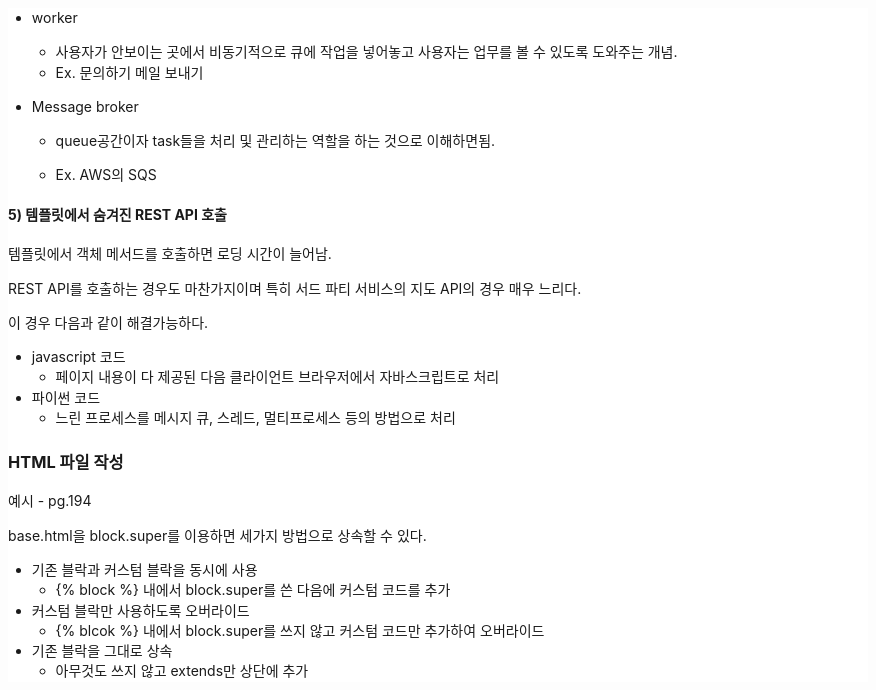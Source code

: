   - worker

    - 사용자가 안보이는 곳에서 비동기적으로 큐에 작업을 넣어놓고 사용자는 업무를 볼 수 있도록 도와주는 개념. 
    - Ex. 문의하기 메일 보내기

  - Message broker

    - queue공간이자 task들을 처리 및 관리하는 역할을 하는 것으로 이해하면됨. 

    - Ex. AWS의 SQS



#### 5) 템플릿에서 숨겨진 REST API 호출

템플릿에서 객체 메서드를 호출하면 로딩 시간이 늘어남.

REST API를 호출하는 경우도 마찬가지이며 특히 서드 파티 서비스의 지도 API의 경우 매우 느리다.

이 경우 다음과 같이 해결가능하다.

- javascript 코드
  - 페이지 내용이 다 제공된 다음 클라이언트 브라우저에서 자바스크립트로 처리
- 파이썬 코드
  - 느린 프로세스를 메시지 큐, 스레드, 멀티프로세스 등의 방법으로 처리



   

### HTML 파일 작성

예시 - pg.194

base.html을 block.super를 이용하면 세가지 방법으로 상속할 수 있다.

- 기존 블락과 커스텀 블락을 동시에 사용
  - {% block %} 내에서 block.super를 쓴 다음에 커스텀 코드를 추가
- 커스텀 블락만 사용하도록 오버라이드
  - {% blcok %} 내에서 block.super를 쓰지 않고 커스텀 코드만 추가하여 오버라이드
- 기존 블락을 그대로 상속
  - 아무것도 쓰지 않고 extends만 상단에 추가




